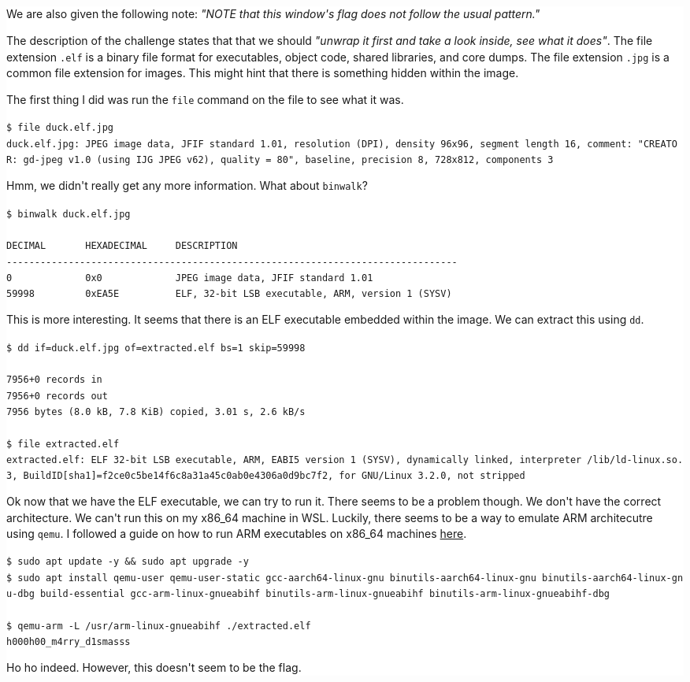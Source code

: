 We are also given the following note: *"NOTE that this window's flag does not follow the usual pattern."*

The description of the challenge states that that we should *"unwrap it first and take a look inside, see what it does"*. The file extension `.elf` is a binary file format for executables, object code, shared libraries, and core dumps. The file extension `.jpg` is a common file extension for images. This might hint that there is something hidden within the image.

The first thing I did was run the `file` command on the file to see what it was.

```shell
$ file duck.elf.jpg
duck.elf.jpg: JPEG image data, JFIF standard 1.01, resolution (DPI), density 96x96, segment length 16, comment: "CREATOR: gd-jpeg v1.0 (using IJG JPEG v62), quality = 80", baseline, precision 8, 728x812, components 3
```
Hmm, we didn't really get any more information. What about `binwalk`?
  
```shell
$ binwalk duck.elf.jpg

DECIMAL       HEXADECIMAL     DESCRIPTION
--------------------------------------------------------------------------------
0             0x0             JPEG image data, JFIF standard 1.01
59998         0xEA5E          ELF, 32-bit LSB executable, ARM, version 1 (SYSV)
```

This is more interesting. It seems that there is an ELF executable embedded within the image. We can extract this using `dd`.

```shell
$ dd if=duck.elf.jpg of=extracted.elf bs=1 skip=59998

7956+0 records in
7956+0 records out
7956 bytes (8.0 kB, 7.8 KiB) copied, 3.01 s, 2.6 kB/s

$ file extracted.elf
extracted.elf: ELF 32-bit LSB executable, ARM, EABI5 version 1 (SYSV), dynamically linked, interpreter /lib/ld-linux.so.3, BuildID[sha1]=f2ce0c5be14f6c8a31a45c0ab0e4306a0d9bc7f2, for GNU/Linux 3.2.0, not stripped
```

Ok now that we have the ELF executable, we can try to run it. There seems to be a problem though. We don't have the correct architecture. We can't run this on my x86_64 machine in WSL. Luckily, there seems to be a way to emulate ARM architecutre using `qemu`. I followed a guide on how to run ARM executables on x86_64 machines [here](https://azeria-labs.com/arm-on-x86-qemu-user/).

```shell
$ sudo apt update -y && sudo apt upgrade -y
$ sudo apt install qemu-user qemu-user-static gcc-aarch64-linux-gnu binutils-aarch64-linux-gnu binutils-aarch64-linux-gnu-dbg build-essential gcc-arm-linux-gnueabihf binutils-arm-linux-gnueabihf binutils-arm-linux-gnueabihf-dbg

$ qemu-arm -L /usr/arm-linux-gnueabihf ./extracted.elf
h000h00_m4rry_d1smasss
```
Ho ho indeed. However, this doesn't seem to be the flag. 
